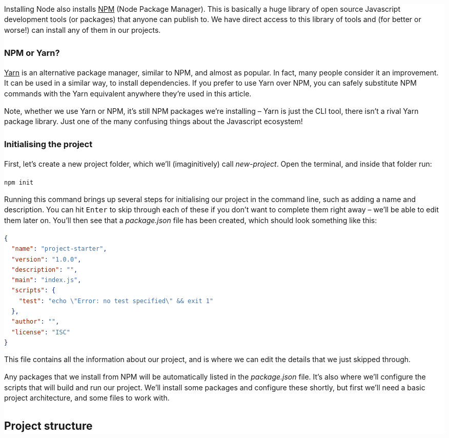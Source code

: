 Installing Node also installs [NPM](https://www.npmjs.com/) (Node Package Manager). This is basically a huge library of open source Javascript development tools (or packages) that anyone can publish to. We have direct access to this library of tools and (for better or worse!) can install any of them in our projects.

### NPM or Yarn?

[Yarn](https://yarnpkg.com/lang/en/) is an alternative package manager, similar to NPM, and almost as popular. In fact, many people consider it an improvement. It can be used in a similar way, to install dependencies. If you prefer to use Yarn over NPM, you can safely substitute NPM commands with the Yarn equivalent anywhere they’re used in this article.

<aside>
	Note, whether we use Yarn or NPM, it’s still NPM packages we’re installing – Yarn is just the CLI tool, there isn’t a rival Yarn package library. Just one of the many confusing things about the Javascript ecosystem!
</aside>

### Initialising the project

First, let’s create a new project folder, which we’ll (imaginitively) call _new-project_. Open the terminal, and inside that folder run:

```bash
npm init
```

Running this command brings up several steps for initialising our project in the command line, such as adding a name and description. You can hit <kbd>Enter</kbd> to skip through each of these if you don’t want to complete them right away – we’ll be able to edit them later on. You’ll then see that a _package.json_ file has been created, which should look something like this:

```json
{
  "name": "project-starter",
  "version": "1.0.0",
  "description": "",
  "main": "index.js",
  "scripts": {
    "test": "echo \"Error: no test specified\" && exit 1"
  },
  "author": "",
  "license": "ISC"
}
```

This file contains all the information about our project, and is where we can edit the details that we just skipped through.

Any packages that we install from NPM will be automatically listed in the _package.json_ file. It’s also where we’ll configure the scripts that will build and run our project. We’ll install some packages and configure these shortly, but first we’ll need a basic project architecture, and some files to work with.

## Project structure
